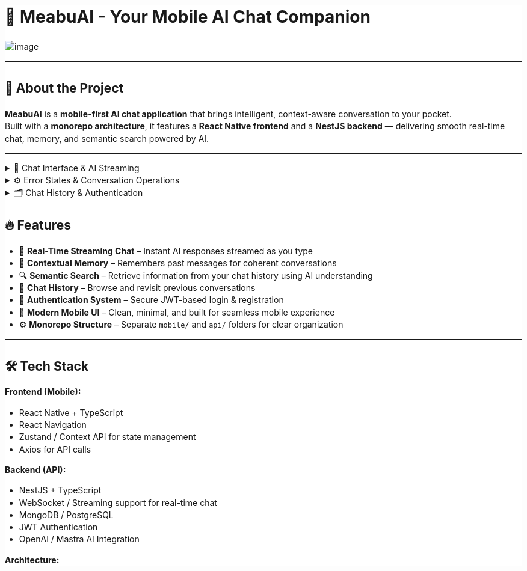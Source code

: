 # 🤖 MeabuAI - Your Mobile AI Chat Companion

<img width="1284" height="2778" alt="image" src="https://github.com/user-attachments/assets/4a55dfde-36b2-4106-a9e1-12cac3dd62e3" />


---

## 🧠 About the Project

**MeabuAI** is a **mobile-first AI chat application** that brings intelligent, context-aware conversation to your pocket.  
Built with a **monorepo architecture**, it features a **React Native frontend** and a **NestJS backend** — delivering smooth real-time chat, memory, and semantic search powered by AI.

---

<details><summary>💬 Chat Interface & AI Streaming</summary></details>

<details><summary>⚙️ Error States & Conversation Operations</summary></details>

<details><summary>🗂️ Chat History & Authentication</summary></details>





## 🔥 Features

- 💬 **Real-Time Streaming Chat** – Instant AI responses streamed as you type  
- 🧠 **Contextual Memory** – Remembers past messages for coherent conversations  
- 🔍 **Semantic Search** – Retrieve information from your chat history using AI understanding  
- 📜 **Chat History** – Browse and revisit previous conversations  
- 🔐 **Authentication System** – Secure JWT-based login & registration
- 🎨 **Modern Mobile UI** – Clean, minimal, and built for seamless mobile experience  
- ⚙️ **Monorepo Structure** – Separate `mobile/` and `api/` folders for clear organization  

---

## 🛠️ Tech Stack

**Frontend (Mobile):**  
- React Native + TypeScript  
- React Navigation  
- Zustand / Context API for state management  
- Axios for API calls  

**Backend (API):**  
- NestJS + TypeScript  
- WebSocket / Streaming support for real-time chat  
- MongoDB / PostgreSQL  
- JWT Authentication  
- OpenAI / Mastra AI Integration  

**Architecture:**  
